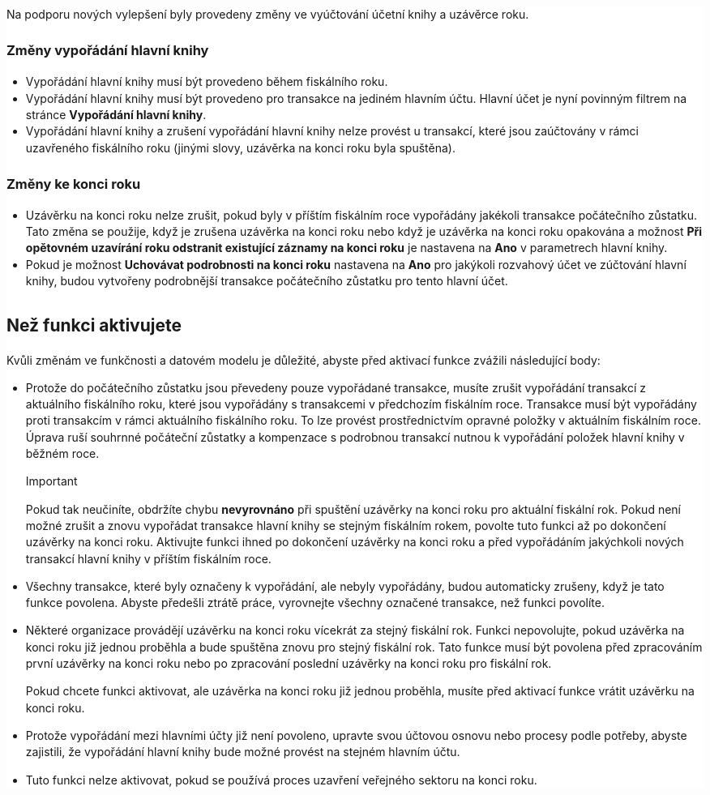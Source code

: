 Na podporu nových vylepšení byly provedeny změny ve vyúčtování účetní knihy a uzávěrce roku.

### <a name="changes-to-ledger-settlement"></a>Změny vypořádání hlavní knihy

- Vypořádání hlavní knihy musí být provedeno během fiskálního roku.
- Vypořádání hlavní knihy musí být provedeno pro transakce na jediném hlavním účtu. Hlavní účet je nyní povinným filtrem na stránce **Vypořádání hlavní knihy**.
- Vypořádání hlavní knihy a zrušení vypořádání hlavní knihy nelze provést u transakcí, které jsou zaúčtovány v rámci uzavřeného fiskálního roku (jinými slovy, uzávěrka na konci roku byla spuštěna).

### <a name="changes-to-year-end-close"></a>Změny ke konci roku

- Uzávěrku na konci roku nelze zrušit, pokud byly v příštím fiskálním roce vypořádány jakékoli transakce počátečního zůstatku. Tato změna se použije, když je zrušena uzávěrka na konci roku nebo když je uzávěrka na konci roku opakována a možnost **Při opětovném uzavírání roku odstranit existující záznamy na konci roku** je nastavena na **Ano** v parametrech hlavní knihy.
- Pokud je možnost **Uchovávat podrobnosti na konci roku** nastavena na **Ano** pro jakýkoli rozvahový účet ve zúčtování hlavní knihy, budou vytvořeny podrobnější transakce počátečního zůstatku pro tento hlavní účet.

## <a name="before-you-enable-the-feature"></a>Než funkci aktivujete

Kvůli změnám ve funkčnosti a datovém modelu je důležité, abyste před aktivací funkce zvážili následující body:

- Protože do počátečního zůstatku jsou převedeny pouze vypořádané transakce, musíte zrušit vypořádání transakcí z aktuálního fiskálního roku, které jsou vypořádány s transakcemi v předchozím fiskálním roce. Transakce musí být vypořádány proti transakcím v rámci aktuálního fiskálního roku. To lze provést prostřednictvím opravné položky v aktuálním fiskálním roce. Úprava ruší souhrnné počáteční zůstatky a kompenzace s podrobnou transakcí nutnou k vypořádání položek hlavní knihy v běžném roce. 

  > [!IMPORTANT]
  > Pokud tak neučiníte, obdržíte chybu **nevyrovnáno** při spuštění uzávěrky na konci roku pro aktuální fiskální rok. Pokud není možné zrušit a znovu vypořádat transakce hlavní knihy se stejným fiskálním rokem, povolte tuto funkci až po dokončení uzávěrky na konci roku. Aktivujte funkci ihned po dokončení uzávěrky na konci roku a před vypořádáním jakýchkoli nových transakcí hlavní knihy v příštím fiskálním roce. 
  
- Všechny transakce, které byly označeny k vypořádání, ale nebyly vypořádány, budou automaticky zrušeny, když je tato funkce povolena. Abyste předešli ztrátě práce, vyrovnejte všechny označené transakce, než funkci povolíte.
- Některé organizace provádějí uzávěrku na konci roku vícekrát za stejný fiskální rok. Funkci nepovolujte, pokud uzávěrka na konci roku již jednou proběhla a bude spuštěna znovu pro stejný fiskální rok. Tato funkce musí být povolena před zpracováním první uzávěrky na konci roku nebo po zpracování poslední uzávěrky na konci roku pro fiskální rok.

  Pokud chcete funkci aktivovat, ale uzávěrka na konci roku již jednou proběhla, musíte před aktivací funkce vrátit uzávěrku na konci roku.

- Protože vypořádání mezi hlavními účty již není povoleno, upravte svou účtovou osnovu nebo procesy podle potřeby, abyste zajistili, že vypořádání hlavní knihy bude možné provést na stejném hlavním účtu.
- Tuto funkci nelze aktivovat, pokud se používá proces uzavření veřejného sektoru na konci roku.

